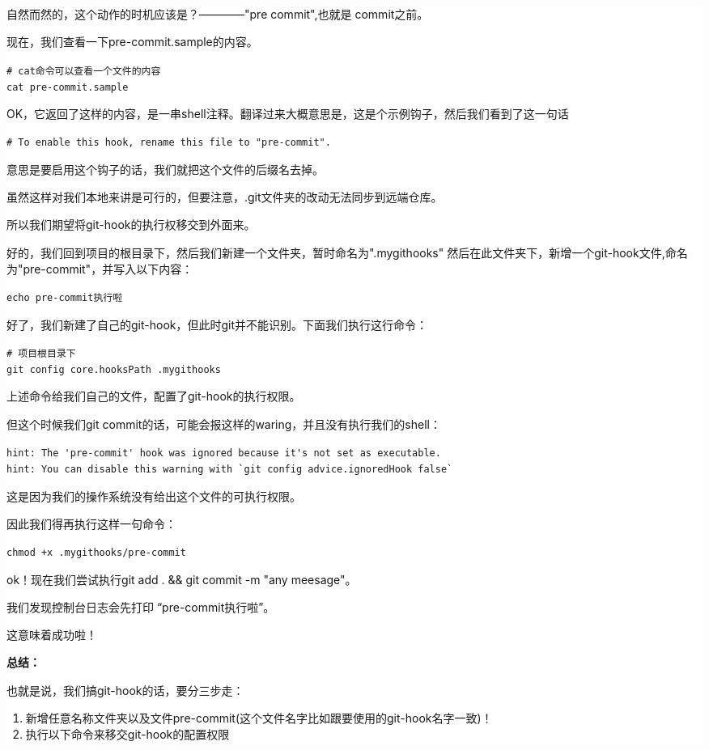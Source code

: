 自然而然的，这个动作的时机应该是？————"pre commit",也就是 commit之前。

现在，我们查看一下pre-commit.sample的内容。

```shell
# cat命令可以查看一个文件的内容
cat pre-commit.sample
```

OK，它返回了这样的内容，是一串shell注释。翻译过来大概意思是，这是个示例钩子，然后我们看到了这一句话

```shell
# To enable this hook, rename this file to "pre-commit".
```

意思是要启用这个钩子的话，我们就把这个文件的后缀名去掉。

虽然这样对我们本地来讲是可行的，但要注意，.git文件夹的改动无法同步到远端仓库。

所以我们期望将git-hook的执行权移交到外面来。

好的，我们回到项目的根目录下，然后我们新建一个文件夹，暂时命名为".mygithooks"
然后在此文件夹下，新增一个git-hook文件,命名为"pre-commit"，并写入以下内容：

```shell
echo pre-commit执行啦
```

好了，我们新建了自己的git-hook，但此时git并不能识别。下面我们执行这行命令：

```shell
# 项目根目录下
git config core.hooksPath .mygithooks
```

上述命令给我们自己的文件，配置了git-hook的执行权限。

但这个时候我们git commit的话，可能会报这样的waring，并且没有执行我们的shell：

```shell
hint: The 'pre-commit' hook was ignored because it's not set as executable.
hint: You can disable this warning with `git config advice.ignoredHook false`
```

这是因为我们的操作系统没有给出这个文件的可执行权限。

因此我们得再执行这样一句命令：

```shell
chmod +x .mygithooks/pre-commit
```

ok！现在我们尝试执行git add .  && git commit -m "any meesage"。

我们发现控制台日志会先打印 “pre-commit执行啦”。

这意味着成功啦！

**总结：**

也就是说，我们搞git-hook的话，要分三步走：

1. 新增任意名称文件夹以及文件pre-commit(这个文件名字比如跟要使用的git-hook名字一致)！
2. 执行以下命令来移交git-hook的配置权限
